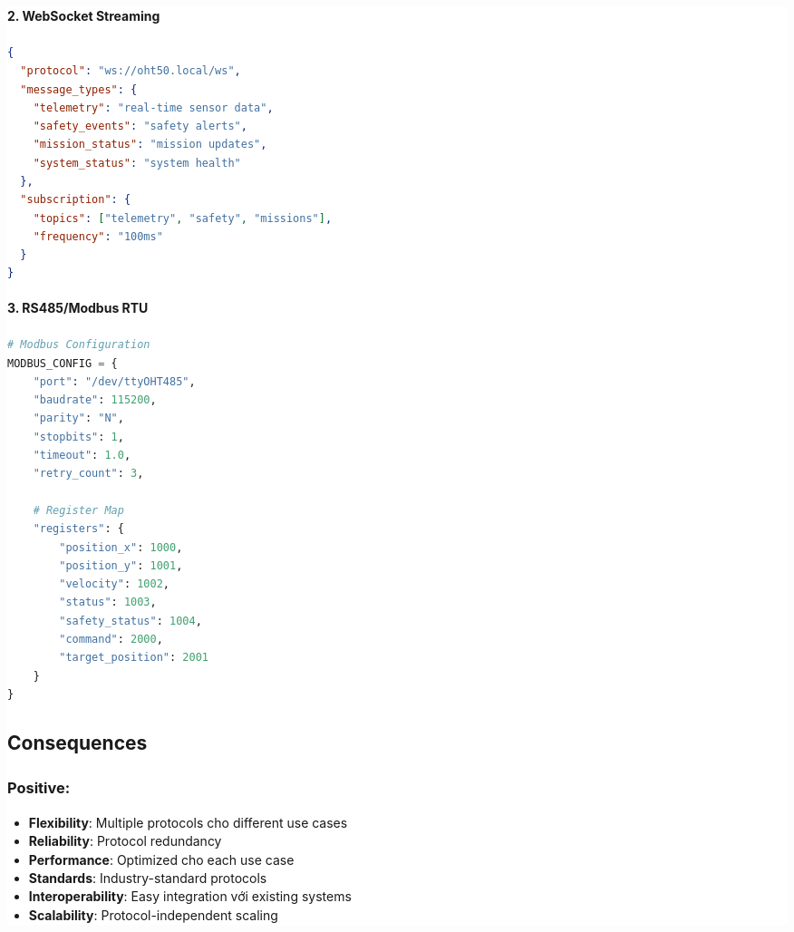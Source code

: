 #### 2. WebSocket Streaming
```json
{
  "protocol": "ws://oht50.local/ws",
  "message_types": {
    "telemetry": "real-time sensor data",
    "safety_events": "safety alerts",
    "mission_status": "mission updates",
    "system_status": "system health"
  },
  "subscription": {
    "topics": ["telemetry", "safety", "missions"],
    "frequency": "100ms"
  }
}
```

#### 3. RS485/Modbus RTU
```python
# Modbus Configuration
MODBUS_CONFIG = {
    "port": "/dev/ttyOHT485",
    "baudrate": 115200,
    "parity": "N",
    "stopbits": 1,
    "timeout": 1.0,
    "retry_count": 3,
    
    # Register Map
    "registers": {
        "position_x": 1000,
        "position_y": 1001,
        "velocity": 1002,
        "status": 1003,
        "safety_status": 1004,
        "command": 2000,
        "target_position": 2001
    }
}
```

## Consequences

### Positive:
- **Flexibility**: Multiple protocols cho different use cases
- **Reliability**: Protocol redundancy
- **Performance**: Optimized cho each use case
- **Standards**: Industry-standard protocols
- **Interoperability**: Easy integration với existing systems
- **Scalability**: Protocol-independent scaling
